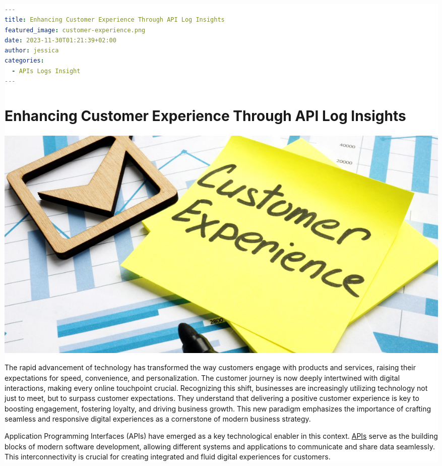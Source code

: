 ```yaml
---
title: Enhancing Customer Experience Through API Log Insights
featured_image: customer-experience.png
date: 2023-11-30T01:21:39+02:00
author: jessica
categories:
  - APIs Logs Insight
---
```


# Enhancing Customer Experience Through API Log Insights

![Customer experience ](customer-experience.png)

The rapid advancement of technology has transformed the way customers engage with products and services, raising their expectations for speed, convenience, and personalization. The customer journey is now deeply intertwined with digital interactions, making every online touchpoint crucial. Recognizing this shift, businesses are increasingly utilizing technology not just to meet, but to surpass customer expectations. They understand that delivering a positive customer experience is key to boosting engagement, fostering loyalty, and driving business growth. This new paradigm emphasizes the importance of crafting seamless and responsive digital experiences as a cornerstone of modern business strategy.

Application Programming Interfaces (APIs) have emerged as a key technological enabler in this context. [APIs](https://apitoolkit.io/blog/api-logs-in-cybersecurity/) serve as the building blocks of modern software development, allowing different systems and applications to communicate and share data seamlessly. This interconnectivity is crucial for creating integrated and fluid digital experiences for customers.
